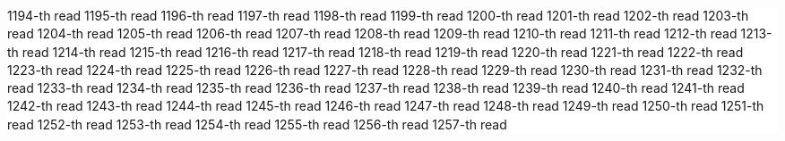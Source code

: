 1194-th read
1195-th read
1196-th read
1197-th read
1198-th read
1199-th read
1200-th read
1201-th read
1202-th read
1203-th read
1204-th read
1205-th read
1206-th read
1207-th read
1208-th read
1209-th read
1210-th read
1211-th read
1212-th read
1213-th read
1214-th read
1215-th read
1216-th read
1217-th read
1218-th read
1219-th read
1220-th read
1221-th read
1222-th read
1223-th read
1224-th read
1225-th read
1226-th read
1227-th read
1228-th read
1229-th read
1230-th read
1231-th read
1232-th read
1233-th read
1234-th read
1235-th read
1236-th read
1237-th read
1238-th read
1239-th read
1240-th read
1241-th read
1242-th read
1243-th read
1244-th read
1245-th read
1246-th read
1247-th read
1248-th read
1249-th read
1250-th read
1251-th read
1252-th read
1253-th read
1254-th read
1255-th read
1256-th read
1257-th read